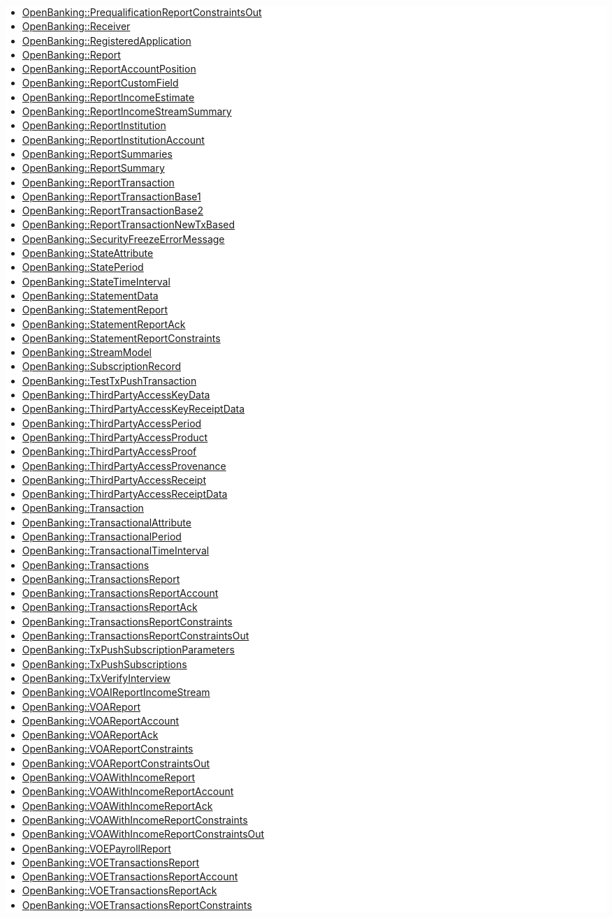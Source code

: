  - [OpenBanking::PrequalificationReportConstraintsOut](docs/PrequalificationReportConstraintsOut.md)
 - [OpenBanking::Receiver](docs/Receiver.md)
 - [OpenBanking::RegisteredApplication](docs/RegisteredApplication.md)
 - [OpenBanking::Report](docs/Report.md)
 - [OpenBanking::ReportAccountPosition](docs/ReportAccountPosition.md)
 - [OpenBanking::ReportCustomField](docs/ReportCustomField.md)
 - [OpenBanking::ReportIncomeEstimate](docs/ReportIncomeEstimate.md)
 - [OpenBanking::ReportIncomeStreamSummary](docs/ReportIncomeStreamSummary.md)
 - [OpenBanking::ReportInstitution](docs/ReportInstitution.md)
 - [OpenBanking::ReportInstitutionAccount](docs/ReportInstitutionAccount.md)
 - [OpenBanking::ReportSummaries](docs/ReportSummaries.md)
 - [OpenBanking::ReportSummary](docs/ReportSummary.md)
 - [OpenBanking::ReportTransaction](docs/ReportTransaction.md)
 - [OpenBanking::ReportTransactionBase1](docs/ReportTransactionBase1.md)
 - [OpenBanking::ReportTransactionBase2](docs/ReportTransactionBase2.md)
 - [OpenBanking::ReportTransactionNewTxBased](docs/ReportTransactionNewTxBased.md)
 - [OpenBanking::SecurityFreezeErrorMessage](docs/SecurityFreezeErrorMessage.md)
 - [OpenBanking::StateAttribute](docs/StateAttribute.md)
 - [OpenBanking::StatePeriod](docs/StatePeriod.md)
 - [OpenBanking::StateTimeInterval](docs/StateTimeInterval.md)
 - [OpenBanking::StatementData](docs/StatementData.md)
 - [OpenBanking::StatementReport](docs/StatementReport.md)
 - [OpenBanking::StatementReportAck](docs/StatementReportAck.md)
 - [OpenBanking::StatementReportConstraints](docs/StatementReportConstraints.md)
 - [OpenBanking::StreamModel](docs/StreamModel.md)
 - [OpenBanking::SubscriptionRecord](docs/SubscriptionRecord.md)
 - [OpenBanking::TestTxPushTransaction](docs/TestTxPushTransaction.md)
 - [OpenBanking::ThirdPartyAccessKeyData](docs/ThirdPartyAccessKeyData.md)
 - [OpenBanking::ThirdPartyAccessKeyReceiptData](docs/ThirdPartyAccessKeyReceiptData.md)
 - [OpenBanking::ThirdPartyAccessPeriod](docs/ThirdPartyAccessPeriod.md)
 - [OpenBanking::ThirdPartyAccessProduct](docs/ThirdPartyAccessProduct.md)
 - [OpenBanking::ThirdPartyAccessProof](docs/ThirdPartyAccessProof.md)
 - [OpenBanking::ThirdPartyAccessProvenance](docs/ThirdPartyAccessProvenance.md)
 - [OpenBanking::ThirdPartyAccessReceipt](docs/ThirdPartyAccessReceipt.md)
 - [OpenBanking::ThirdPartyAccessReceiptData](docs/ThirdPartyAccessReceiptData.md)
 - [OpenBanking::Transaction](docs/Transaction.md)
 - [OpenBanking::TransactionalAttribute](docs/TransactionalAttribute.md)
 - [OpenBanking::TransactionalPeriod](docs/TransactionalPeriod.md)
 - [OpenBanking::TransactionalTimeInterval](docs/TransactionalTimeInterval.md)
 - [OpenBanking::Transactions](docs/Transactions.md)
 - [OpenBanking::TransactionsReport](docs/TransactionsReport.md)
 - [OpenBanking::TransactionsReportAccount](docs/TransactionsReportAccount.md)
 - [OpenBanking::TransactionsReportAck](docs/TransactionsReportAck.md)
 - [OpenBanking::TransactionsReportConstraints](docs/TransactionsReportConstraints.md)
 - [OpenBanking::TransactionsReportConstraintsOut](docs/TransactionsReportConstraintsOut.md)
 - [OpenBanking::TxPushSubscriptionParameters](docs/TxPushSubscriptionParameters.md)
 - [OpenBanking::TxPushSubscriptions](docs/TxPushSubscriptions.md)
 - [OpenBanking::TxVerifyInterview](docs/TxVerifyInterview.md)
 - [OpenBanking::VOAIReportIncomeStream](docs/VOAIReportIncomeStream.md)
 - [OpenBanking::VOAReport](docs/VOAReport.md)
 - [OpenBanking::VOAReportAccount](docs/VOAReportAccount.md)
 - [OpenBanking::VOAReportAck](docs/VOAReportAck.md)
 - [OpenBanking::VOAReportConstraints](docs/VOAReportConstraints.md)
 - [OpenBanking::VOAReportConstraintsOut](docs/VOAReportConstraintsOut.md)
 - [OpenBanking::VOAWithIncomeReport](docs/VOAWithIncomeReport.md)
 - [OpenBanking::VOAWithIncomeReportAccount](docs/VOAWithIncomeReportAccount.md)
 - [OpenBanking::VOAWithIncomeReportAck](docs/VOAWithIncomeReportAck.md)
 - [OpenBanking::VOAWithIncomeReportConstraints](docs/VOAWithIncomeReportConstraints.md)
 - [OpenBanking::VOAWithIncomeReportConstraintsOut](docs/VOAWithIncomeReportConstraintsOut.md)
 - [OpenBanking::VOEPayrollReport](docs/VOEPayrollReport.md)
 - [OpenBanking::VOETransactionsReport](docs/VOETransactionsReport.md)
 - [OpenBanking::VOETransactionsReportAccount](docs/VOETransactionsReportAccount.md)
 - [OpenBanking::VOETransactionsReportAck](docs/VOETransactionsReportAck.md)
 - [OpenBanking::VOETransactionsReportConstraints](docs/VOETransactionsReportConstraints.md)